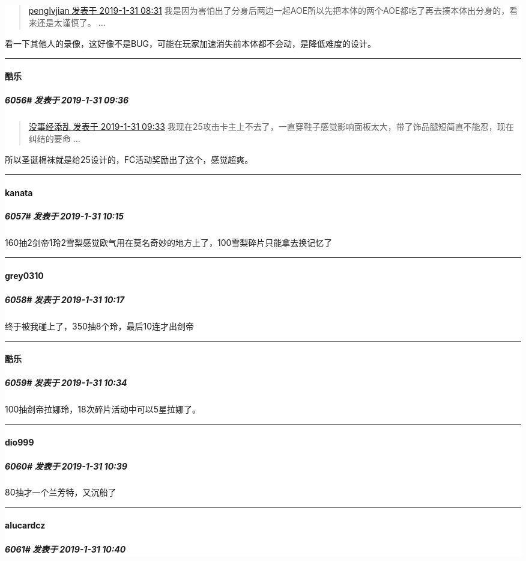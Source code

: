 
<blockquote><a href="httphttps://bbs.saraba1st.com/2b/forum.php?mod=redirect&amp;goto=findpost&amp;pid=42442713&amp;ptid=1540825" target="_blank">penglvjian 发表于 2019-1-31 08:31</a>
我是因为害怕出了分身后两边一起AOE所以先把本体的两个AOE都吃了再去揍本体出分身的，看来还是太谨慎了。 ...</blockquote>
看一下其他人的录像，这好像不是BUG，可能在玩家加速消失前本体都不会动，是降低难度的设计。


*****

####  酷乐  
##### 6056#       发表于 2019-1-31 09:36


<blockquote><a href="httphttps://bbs.saraba1st.com/2b/forum.php?mod=redirect&amp;goto=findpost&amp;pid=42443328&amp;ptid=1540825" target="_blank">没事经添乱 发表于 2019-1-31 09:33</a>
我现在25攻击卡主上不去了，一直穿鞋子感觉影响面板太大，带了饰品腿短简直不能忍，现在纠结的要命 ...</blockquote>
所以圣诞棉袜就是给25设计的，FC活动奖励出了这个，感觉超爽。


*****

####  kanata  
##### 6057#       发表于 2019-1-31 10:15


160抽2剑帝1玲2雪梨感觉欧气用在莫名奇妙的地方上了，100雪梨碎片只能拿去换记忆了


*****

####  grey0310  
##### 6058#       发表于 2019-1-31 10:17


终于被我碰上了，350抽8个玲，最后10连才出剑帝


*****

####  酷乐  
##### 6059#       发表于 2019-1-31 10:34


100抽剑帝拉娜玲，18次碎片活动中可以5星拉娜了。


*****

####  dio999  
##### 6060#       发表于 2019-1-31 10:39


80抽才一个兰芳特，又沉船了


*****

####  alucardcz  
##### 6061#       发表于 2019-1-31 10:40
